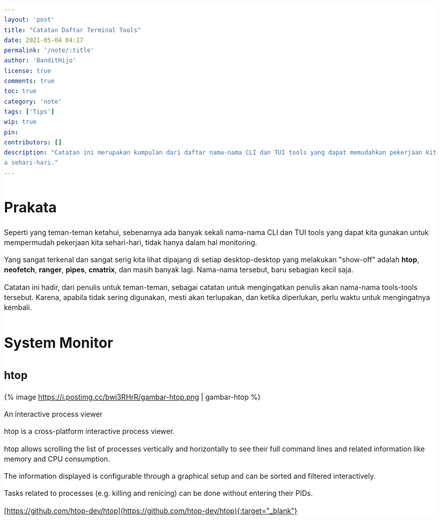 ```yaml
---
layout: 'post'
title: "Catatan Daftar Terminal Tools"
date: 2021-05-04 04:17
permalink: '/note/:title'
author: 'BanditHijo'
license: true
comments: true
toc: true
category: 'note'
tags: ['Tips']
wip: true
pin:
contributors: []
description: "Catatan ini merupakan kumpulan dari daftar nama-nama CLI dan TUI tools yang dapat memudahkan pekerjaan kita sehari-hari."
---
```


# Prakata

Seperti yang teman-teman ketahui, sebenarnya ada banyak sekali nama-nama CLI dan TUI tools yang dapat kita gunakan untuk mempermudah pekerjaan kita sehari-hari, tidak hanya dalam hal monitoring.

Yang sangat terkenal dan sangat serig kita lihat dipajang di setiap desktop-desktop yang melakukan "show-off" adalah **htop**, **neofetch**, **ranger**, **pipes**, **cmatrix**, dan masih banyak lagi. Nama-nama tersebut, baru sebagian kecil saja.

Catatan ini hadir, dari penulis untuk teman-teman, sebagai catatan untuk mengingatkan penulis akan nama-nama tools-tools tersebut. Karena, apabila tidak sering digunakan, mesti akan terlupakan, dan ketika diperlukan, perlu waktu untuk mengingatnya kembali.

# System Monitor

## htop

{% image https://i.postimg.cc/bwj3RHrR/gambar-htop.png | gambar-htop %}

An interactive process viewer

htop is a cross-platform interactive process viewer.

htop allows scrolling the list of processes vertically and horizontally to see their full command lines and related information like memory and CPU consumption.

The information displayed is configurable through a graphical setup and can be sorted and filtered interactively.

Tasks related to processes (e.g. killing and renicing) can be done without entering their PIDs.

[https://github.com/htop-dev/htop](https://github.com/htop-dev/htop){:target="_blank"}
